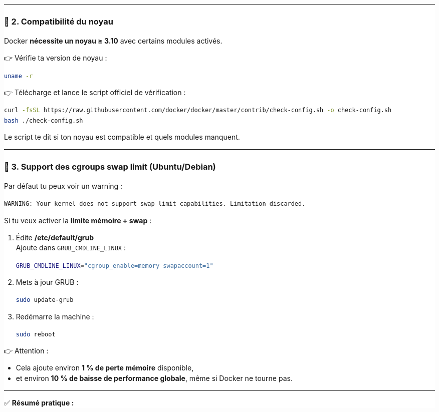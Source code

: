 ***

### 🧩 2. Compatibilité du noyau

Docker **nécessite un noyau ≥ 3.10** avec certains modules activés.

👉 Vérifie ta version de noyau :

```bash
uname -r
```

👉 Télécharge et lance le script officiel de vérification :

```bash
curl -fsSL https://raw.githubusercontent.com/docker/docker/master/contrib/check-config.sh -o check-config.sh
bash ./check-config.sh
```

Le script te dit si ton noyau est compatible et quels modules manquent.

***

### 🔄 3. Support des **cgroups swap limit** (Ubuntu/Debian)

Par défaut tu peux voir un warning :

```
WARNING: Your kernel does not support swap limit capabilities. Limitation discarded.
```

Si tu veux activer la **limite mémoire + swap** :

1.  Édite **/etc/default/grub**\
    Ajoute dans `GRUB_CMDLINE_LINUX` :

    ```bash
    GRUB_CMDLINE_LINUX="cgroup_enable=memory swapaccount=1"
    ```
2.  Mets à jour GRUB :

    ```bash
    sudo update-grub
    ```
3.  Redémarre la machine :

    ```bash
    sudo reboot
    ```

👉 Attention :

* Cela ajoute environ **1 % de perte mémoire** disponible,
* et environ **10 % de baisse de performance globale**, même si Docker ne tourne pas.

***

✅ **Résumé pratique :**
